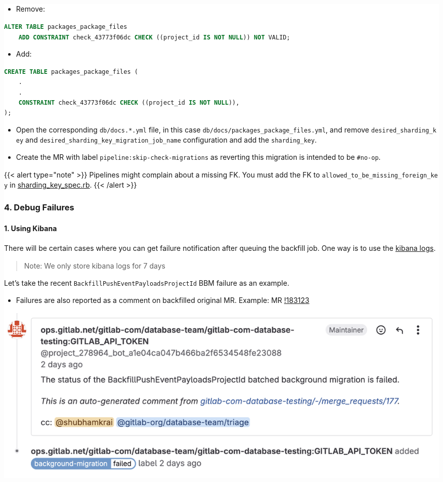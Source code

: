 - Remove:

```sql
ALTER TABLE packages_package_files
    ADD CONSTRAINT check_43773f06dc CHECK ((project_id IS NOT NULL)) NOT VALID;
```

- Add:

```sql
CREATE TABLE packages_package_files (
    .
    .
    CONSTRAINT check_43773f06dc CHECK ((project_id IS NOT NULL)),
);
```

- Open the corresponding `db/docs.*.yml` file, in this case `db/docs/packages_package_files.yml`, and remove `desired_sharding_key` and `desired_sharding_key_migration_job_name` configuration and add the `sharding_key`.

- Create the MR with label `pipeline:skip-check-migrations` as reverting this migration is intended to be `#no-op`.

{{< alert type="note" >}}
Pipelines might complain about a missing FK. You must add the FK to `allowed_to_be_missing_foreign_key` in [sharding_key_spec.rb](https://gitlab.com/gitlab-org/gitlab/-/blob/master/spec/lib/gitlab/database/sharding_key_spec.rb?ref_type=heads#L81).
{{< /alert >}}

### 4. Debug Failures

#### 1. Using Kibana

There will be certain cases where you can get failure notification after queuing the backfill job. One way is to use the [kibana logs](https://log.gprd.gitlab.net/).

> Note: We only store kibana logs for 7 days

Let’s take the recent `BackfillPushEventPayloadsProjectId` BBM failure as an example.

- Failures are also reported as a comment on backfilled original MR. Example: MR [!183123](https://gitlab.com/gitlab-org/gitlab/-/merge_requests/183123#note_2482744925)

![bbm-failure](img/bbm-failure_v18_6.png)
